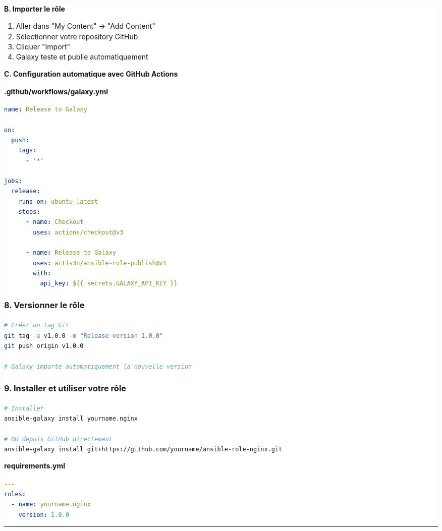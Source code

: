 **B. Importer le rôle**
1. Aller dans "My Content" → "Add Content"
2. Sélectionner votre repository GitHub
3. Cliquer "Import"
4. Galaxy teste et publie automatiquement

**C. Configuration automatique avec GitHub Actions**

**.github/workflows/galaxy.yml**
```yaml
name: Release to Galaxy

on:
  push:
    tags:
      - '*'

jobs:
  release:
    runs-on: ubuntu-latest
    steps:
      - name: Checkout
        uses: actions/checkout@v3

      - name: Release to Galaxy
        uses: artis3n/ansible-role-publish@v1
        with:
          api_key: ${{ secrets.GALAXY_API_KEY }}
```

### 8. Versionner le rôle

```bash
# Créer un tag Git
git tag -a v1.0.0 -m "Release version 1.0.0"
git push origin v1.0.0

# Galaxy importe automatiquement la nouvelle version
```

### 9. Installer et utiliser votre rôle

```bash
# Installer
ansible-galaxy install yourname.nginx

# OU depuis GitHub directement
ansible-galaxy install git+https://github.com/yourname/ansible-role-nginx.git
```

**requirements.yml**
```yaml
---
roles:
  - name: yourname.nginx
    version: 1.0.0
```

---
